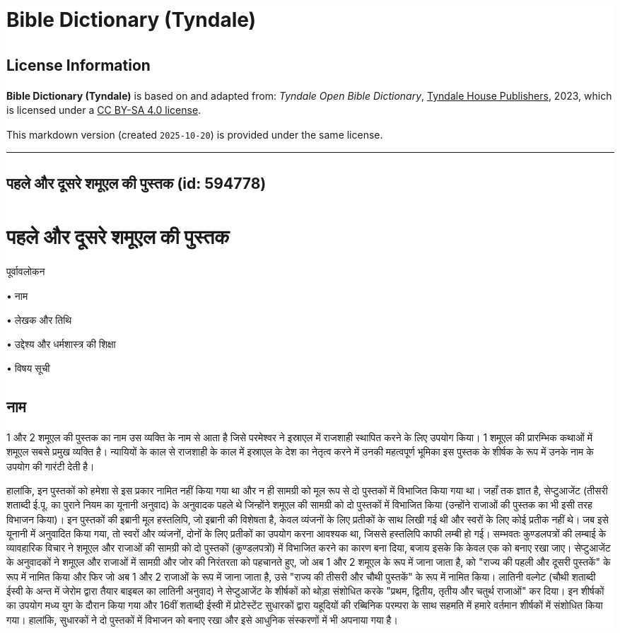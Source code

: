 # Bible Dictionary (Tyndale)

## License Information

**Bible Dictionary (Tyndale)** is based on and adapted from: _Tyndale Open Bible Dictionary_, [Tyndale House Publishers](https://tyndaleopenresources.com/), 2023, which is licensed under a [CC BY-SA 4.0 license](https://creativecommons.org/licenses/by-sa/4.0/legalcode.en).

This markdown version (created `2025-10-20`) is provided under the same license.



--------------------------------

## पहले और दूसरे शमूएल की पुस्तक (id: 594778)

पहले और दूसरे शमूएल की पुस्तक
=============================

पूर्वावलोकन

• नाम

• लेखक और तिथि

• उद्देश्य और धर्मशास्त्र की शिक्षा

• विषय सूची

नाम
---

1 और 2 शमूएल की पुस्तक का नाम उस व्यक्ति के नाम से आता है जिसे परमेश्वर ने इस्राएल में राजशाही स्थापित करने के लिए उपयोग किया। 1 शमूएल की प्रारम्भिक कथाओं में शमूएल सबसे प्रमुख व्यक्ति है। न्यायियों के काल से राजशाही के काल में इस्राएल के देश का नेतृत्व करने में उनकी महत्वपूर्ण भूमिका इस पुस्तक के शीर्षक के रूप में उनके नाम के उपयोग की गारंटी देती है।

हालांकि, इन पुस्तकों को हमेशा से इस प्रकार नामित नहीं किया गया था और न ही सामग्री को मूल रूप से दो पुस्तकों में विभाजित किया गया था। जहाँ तक ज्ञात है, सेप्टुआजेंट (तीसरी शताब्दी ई.पू. का पुराने नियम का यूनानी अनुवाद) के अनुवादक पहले थे जिन्होंने शमूएल की सामग्री को दो पुस्तकों में विभाजित किया (उन्होंने राजाओं की पुस्तक का भी इसी तरह विभाजन किया)। इन पुस्तकों की इब्रानी मूल हस्तलिपि, जो इब्रानी की विशेषता है, केवल व्यंजनों के लिए प्रतीकों के साथ लिखी गई थी और स्वरों के लिए कोई प्रतीक नहीं थे। जब इसे यूनानी में अनुवादित किया गया, तो स्वरों और व्यंजनों, दोनों के लिए प्रतीकों का उपयोग करना आवश्यक था, जिससे हस्तलिपि काफी लम्बी हो गई। सम्भवतः कुण्डलपत्रों की लम्बाई के व्यावहारिक विचार ने शमूएल और राजाओं की सामग्री को दो पुस्तकों (कुण्डलपत्रों) में विभाजित करने का कारण बना दिया, बजाय इसके कि केवल एक को बनाए रखा जाए। सेप्टुआजेंट के अनुवादकों ने शमूएल और राजाओं में सामग्री और जोर की निरंतरता को पहचानते हुए, जो अब 1 और 2 शमूएल के रूप में जाना जाता है, को "राज्य की पहली और दूसरी पुस्तकें" के रूप में नामित किया और फिर जो अब 1 और 2 राजाओं के रूप में जाना जाता है, उसे "राज्य की तीसरी और चौथी पुस्तकें" के रूप में नामित किया। लातिनी वल्गेट (चौथी शताब्दी ईस्वी के अन्त में जेरोम द्वारा तैयार बाइबल का लातिनी अनुवाद) ने सेप्टुआजेंट के शीर्षकों को थोड़ा संशोधित करके "प्रथम, द्वितीय, तृतीय और चतुर्थ राजाओं" कर दिया। इन शीर्षकों का उपयोग मध्य युग के दौरान किया गया और 16वीं शताब्दी ईस्वी में प्रोटेस्टेंट सुधारकों द्वारा यहूदियों की रब्बिनिक परम्परा के साथ सहमति में हमारे वर्तमान शीर्षकों में संशोधित किया गया। हालांकि, सुधारकों ने दो पुस्तकों में विभाजन को बनाए रखा और इसे आधुनिक संस्करणों में भी अपनाया गया है।
